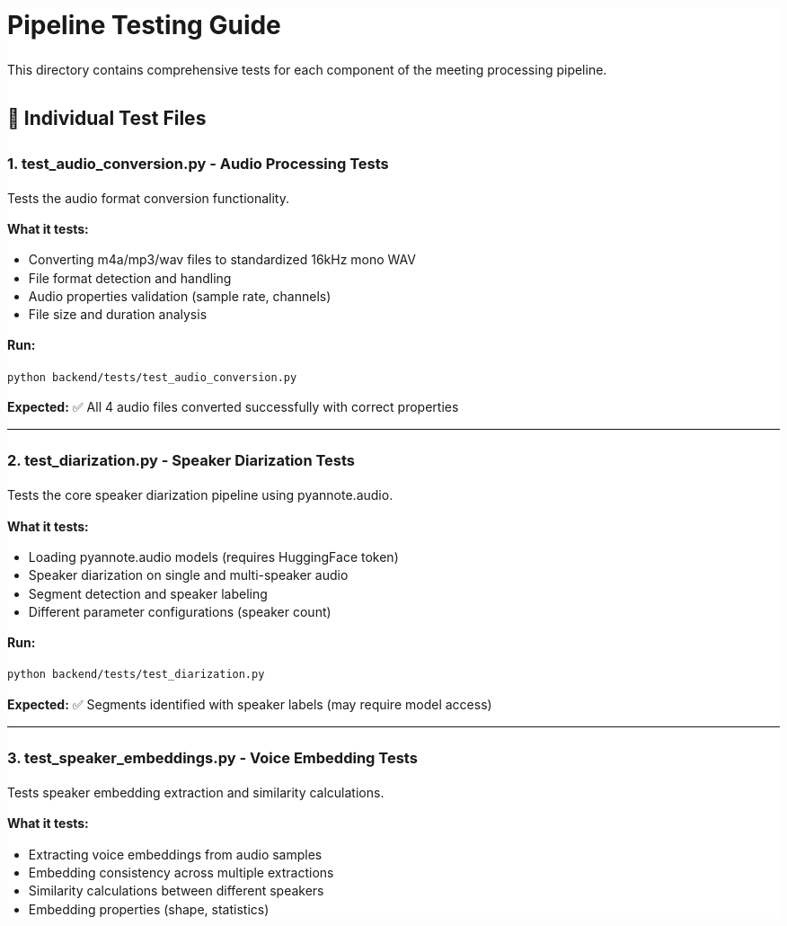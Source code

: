 # Pipeline Testing Guide

This directory contains comprehensive tests for each component of the meeting processing pipeline.

## 🧪 Individual Test Files

### 1. **test_audio_conversion.py** - Audio Processing Tests
Tests the audio format conversion functionality.

**What it tests:**
- Converting m4a/mp3/wav files to standardized 16kHz mono WAV
- File format detection and handling
- Audio properties validation (sample rate, channels)
- File size and duration analysis

**Run:**
```bash
python backend/tests/test_audio_conversion.py
```

**Expected:** ✅ All 4 audio files converted successfully with correct properties

---

### 2. **test_diarization.py** - Speaker Diarization Tests
Tests the core speaker diarization pipeline using pyannote.audio.

**What it tests:**
- Loading pyannote.audio models (requires HuggingFace token)
- Speaker diarization on single and multi-speaker audio
- Segment detection and speaker labeling
- Different parameter configurations (speaker count)

**Run:**
```bash
python backend/tests/test_diarization.py
```

**Expected:** ✅ Segments identified with speaker labels (may require model access)

---

### 3. **test_speaker_embeddings.py** - Voice Embedding Tests
Tests speaker embedding extraction and similarity calculations.

**What it tests:**
- Extracting voice embeddings from audio samples
- Embedding consistency across multiple extractions
- Similarity calculations between different speakers
- Embedding properties (shape, statistics)
